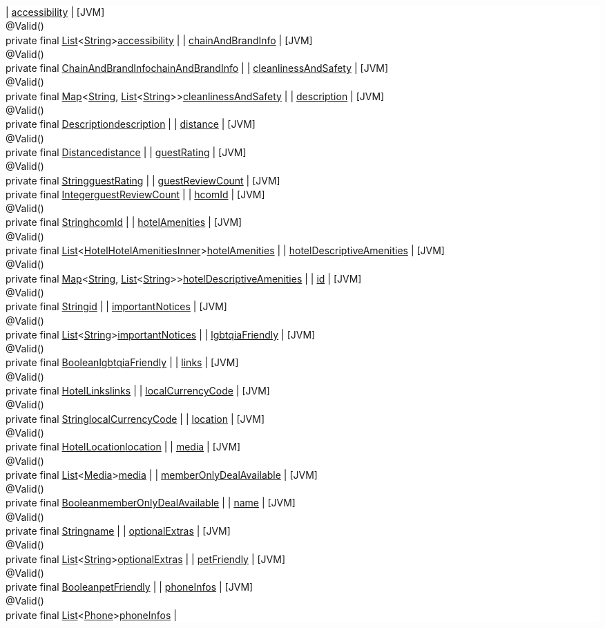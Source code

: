 | [accessibility](index.md#2142975710%2FProperties%2F699445674) | [JVM]<br>@Valid()<br>private final [List](https://docs.oracle.com/javase/8/docs/api/java/util/List.html)&lt;[String](https://docs.oracle.com/javase/8/docs/api/java/lang/String.html)&gt;[accessibility](index.md#2142975710%2FProperties%2F699445674) |
| [chainAndBrandInfo](index.md#1140786093%2FProperties%2F699445674) | [JVM]<br>@Valid()<br>private final [ChainAndBrandInfo](../-chain-and-brand-info/index.md)[chainAndBrandInfo](index.md#1140786093%2FProperties%2F699445674) |
| [cleanlinessAndSafety](index.md#625276546%2FProperties%2F699445674) | [JVM]<br>@Valid()<br>private final [Map](https://docs.oracle.com/javase/8/docs/api/java/util/Map.html)&lt;[String](https://docs.oracle.com/javase/8/docs/api/java/lang/String.html), [List](https://docs.oracle.com/javase/8/docs/api/java/util/List.html)&lt;[String](https://docs.oracle.com/javase/8/docs/api/java/lang/String.html)&gt;&gt;[cleanlinessAndSafety](index.md#625276546%2FProperties%2F699445674) |
| [description](index.md#1450480560%2FProperties%2F699445674) | [JVM]<br>@Valid()<br>private final [Description](../-description/index.md)[description](index.md#1450480560%2FProperties%2F699445674) |
| [distance](index.md#967586649%2FProperties%2F699445674) | [JVM]<br>@Valid()<br>private final [Distance](../-distance/index.md)[distance](index.md#967586649%2FProperties%2F699445674) |
| [guestRating](index.md#-2053940169%2FProperties%2F699445674) | [JVM]<br>@Valid()<br>private final [String](https://docs.oracle.com/javase/8/docs/api/java/lang/String.html)[guestRating](index.md#-2053940169%2FProperties%2F699445674) |
| [guestReviewCount](index.md#1594306031%2FProperties%2F699445674) | [JVM]<br>private final [Integer](https://docs.oracle.com/javase/8/docs/api/java/lang/Integer.html)[guestReviewCount](index.md#1594306031%2FProperties%2F699445674) |
| [hcomId](index.md#-1933457062%2FProperties%2F699445674) | [JVM]<br>@Valid()<br>private final [String](https://docs.oracle.com/javase/8/docs/api/java/lang/String.html)[hcomId](index.md#-1933457062%2FProperties%2F699445674) |
| [hotelAmenities](index.md#1535388811%2FProperties%2F699445674) | [JVM]<br>@Valid()<br>private final [List](https://docs.oracle.com/javase/8/docs/api/java/util/List.html)&lt;[HotelHotelAmenitiesInner](../-hotel-hotel-amenities-inner/index.md)&gt;[hotelAmenities](index.md#1535388811%2FProperties%2F699445674) |
| [hotelDescriptiveAmenities](index.md#937126221%2FProperties%2F699445674) | [JVM]<br>@Valid()<br>private final [Map](https://docs.oracle.com/javase/8/docs/api/java/util/Map.html)&lt;[String](https://docs.oracle.com/javase/8/docs/api/java/lang/String.html), [List](https://docs.oracle.com/javase/8/docs/api/java/util/List.html)&lt;[String](https://docs.oracle.com/javase/8/docs/api/java/lang/String.html)&gt;&gt;[hotelDescriptiveAmenities](index.md#937126221%2FProperties%2F699445674) |
| [id](index.md#-260787789%2FProperties%2F699445674) | [JVM]<br>@Valid()<br>private final [String](https://docs.oracle.com/javase/8/docs/api/java/lang/String.html)[id](index.md#-260787789%2FProperties%2F699445674) |
| [importantNotices](index.md#1530791093%2FProperties%2F699445674) | [JVM]<br>@Valid()<br>private final [List](https://docs.oracle.com/javase/8/docs/api/java/util/List.html)&lt;[String](https://docs.oracle.com/javase/8/docs/api/java/lang/String.html)&gt;[importantNotices](index.md#1530791093%2FProperties%2F699445674) |
| [lgbtqiaFriendly](index.md#-2137919835%2FProperties%2F699445674) | [JVM]<br>@Valid()<br>private final [Boolean](https://docs.oracle.com/javase/8/docs/api/java/lang/Boolean.html)[lgbtqiaFriendly](index.md#-2137919835%2FProperties%2F699445674) |
| [links](index.md#-1940109869%2FProperties%2F699445674) | [JVM]<br>@Valid()<br>private final [HotelLinks](../-hotel-links/index.md)[links](index.md#-1940109869%2FProperties%2F699445674) |
| [localCurrencyCode](index.md#-1882068893%2FProperties%2F699445674) | [JVM]<br>@Valid()<br>private final [String](https://docs.oracle.com/javase/8/docs/api/java/lang/String.html)[localCurrencyCode](index.md#-1882068893%2FProperties%2F699445674) |
| [location](index.md#460838809%2FProperties%2F699445674) | [JVM]<br>@Valid()<br>private final [HotelLocation](../-hotel-location/index.md)[location](index.md#460838809%2FProperties%2F699445674) |
| [media](index.md#-340452344%2FProperties%2F699445674) | [JVM]<br>@Valid()<br>private final [List](https://docs.oracle.com/javase/8/docs/api/java/util/List.html)&lt;[Media](../-media/index.md)&gt;[media](index.md#-340452344%2FProperties%2F699445674) |
| [memberOnlyDealAvailable](index.md#-639730283%2FProperties%2F699445674) | [JVM]<br>@Valid()<br>private final [Boolean](https://docs.oracle.com/javase/8/docs/api/java/lang/Boolean.html)[memberOnlyDealAvailable](index.md#-639730283%2FProperties%2F699445674) |
| [name](index.md#-607692285%2FProperties%2F699445674) | [JVM]<br>@Valid()<br>private final [String](https://docs.oracle.com/javase/8/docs/api/java/lang/String.html)[name](index.md#-607692285%2FProperties%2F699445674) |
| [optionalExtras](index.md#370806891%2FProperties%2F699445674) | [JVM]<br>@Valid()<br>private final [List](https://docs.oracle.com/javase/8/docs/api/java/util/List.html)&lt;[String](https://docs.oracle.com/javase/8/docs/api/java/lang/String.html)&gt;[optionalExtras](index.md#370806891%2FProperties%2F699445674) |
| [petFriendly](index.md#2048798850%2FProperties%2F699445674) | [JVM]<br>@Valid()<br>private final [Boolean](https://docs.oracle.com/javase/8/docs/api/java/lang/Boolean.html)[petFriendly](index.md#2048798850%2FProperties%2F699445674) |
| [phoneInfos](index.md#-1543222121%2FProperties%2F699445674) | [JVM]<br>@Valid()<br>private final [List](https://docs.oracle.com/javase/8/docs/api/java/util/List.html)&lt;[Phone](../-phone/index.md)&gt;[phoneInfos](index.md#-1543222121%2FProperties%2F699445674) |